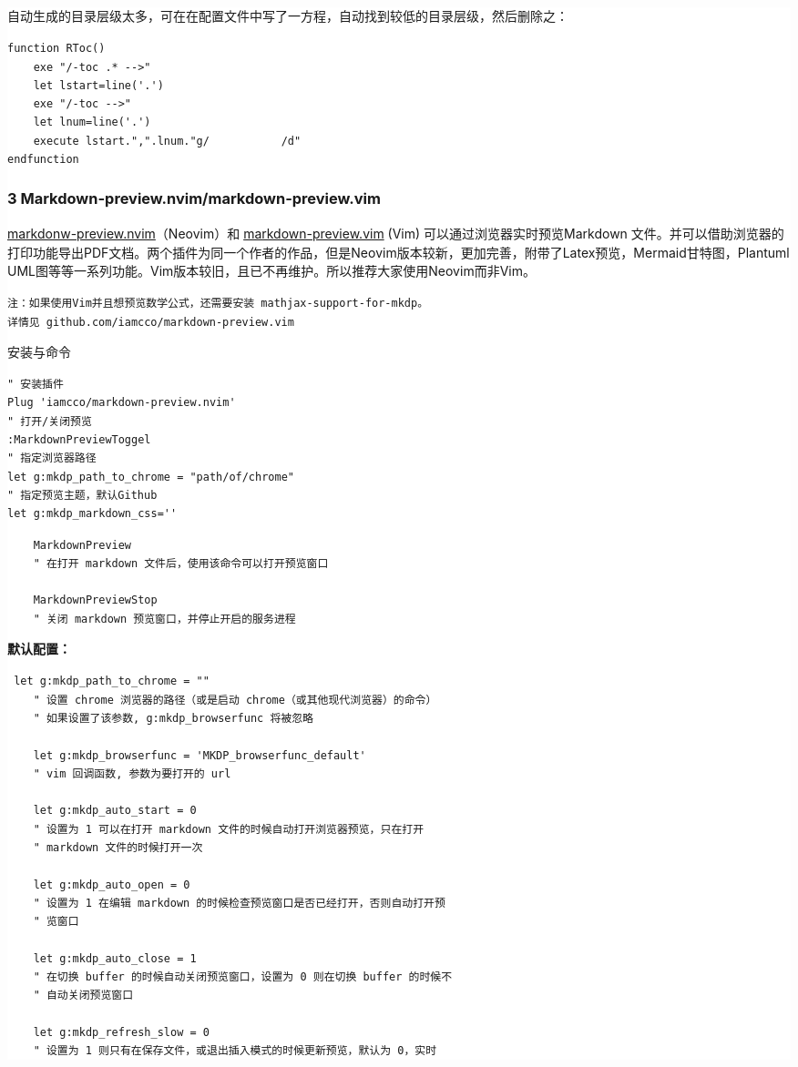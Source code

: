 自动生成的目录层级太多，可在在配置文件中写了一方程，自动找到较低的目录层级，然后删除之：

```vim
function RToc()
    exe "/-toc .* -->"
    let lstart=line('.')
    exe "/-toc -->"
    let lnum=line('.')
    execute lstart.",".lnum."g/           /d"
endfunction
```

### 3 Markdown-preview.nvim/markdown-preview.vim

[markdonw-preview.nvim](https://link.zhihu.com/?target=https%3A//github.com/iamcco/markdown-preview.nvim)（Neovim）和 [markdown-preview.vim](https://link.zhihu.com/?target=https%3A//github.com/iamcco/markdown-preview.vim) (Vim) 可以通过浏览器实时预览Markdown 文件。并可以借助浏览器的打印功能导出PDF文档。两个插件为同一个作者的作品，但是Neovim版本较新，更加完善，附带了Latex预览，Mermaid甘特图，Plantuml UML图等等一系列功能。Vim版本较旧，且已不再维护。所以推荐大家使用Neovim而非Vim。

```text
注：如果使用Vim并且想预览数学公式，还需要安装 mathjax-support-for-mkdp。
详情见 github.com/iamcco/markdown-preview.vim
```

安装与命令

```vim
" 安装插件
Plug 'iamcco/markdown-preview.nvim'
" 打开/关闭预览
:MarkdownPreviewToggel
" 指定浏览器路径
let g:mkdp_path_to_chrome = "path/of/chrome"
" 指定预览主题，默认Github
let g:mkdp_markdown_css=''
```

```
    MarkdownPreview
    " 在打开 markdown 文件后，使用该命令可以打开预览窗口

    MarkdownPreviewStop
    " 关闭 markdown 预览窗口，并停止开启的服务进程
```

**默认配置：**

```
 let g:mkdp_path_to_chrome = ""
    " 设置 chrome 浏览器的路径（或是启动 chrome（或其他现代浏览器）的命令）
    " 如果设置了该参数, g:mkdp_browserfunc 将被忽略

    let g:mkdp_browserfunc = 'MKDP_browserfunc_default'
    " vim 回调函数, 参数为要打开的 url

    let g:mkdp_auto_start = 0
    " 设置为 1 可以在打开 markdown 文件的时候自动打开浏览器预览，只在打开
    " markdown 文件的时候打开一次

    let g:mkdp_auto_open = 0
    " 设置为 1 在编辑 markdown 的时候检查预览窗口是否已经打开，否则自动打开预
    " 览窗口

    let g:mkdp_auto_close = 1
    " 在切换 buffer 的时候自动关闭预览窗口，设置为 0 则在切换 buffer 的时候不
    " 自动关闭预览窗口

    let g:mkdp_refresh_slow = 0
    " 设置为 1 则只有在保存文件，或退出插入模式的时候更新预览，默认为 0，实时
```